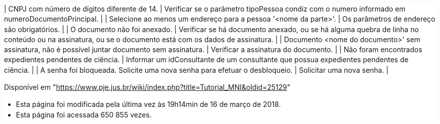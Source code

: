 | CNPJ com número de dígitos diferente de 14. | Verificar se o parâmetro tipoPessoa condiz com o numero informado em numeroDocumentoPrincipal. |
| Selecione ao menos um endereço para a pessoa '\<nome da parte>'. | Os parâmetros de endereço são obrigatórios. |
| O documento não foi anexado. | Verificar se há documento anexado, ou se há alguma quebra de linha no conteúdo ou na assinatura, ou se o documento está com os dados de assinatura. |
| Documento \<nome do documento>' sem assinatura, não é possível juntar documento sem assinatura. | Verificar a assinatura do documento. |
| Não foram encontrados expedientes pendentes de ciência. | Informar um idConsultante de um consultante que possua expedientes pendentes de ciência. |
| A senha foi bloqueada. Solicite uma nova senha para efetuar o desbloqueio. | Solicitar uma nova senha. |


Disponível em "https://www.pje.jus.br/wiki/index.php?title=Tutorial_MNI&oldid=25129"

- Esta página foi modificada pela última vez às 19h14min de 16 de março de 2018.
- Esta página foi acessada 650 855 vezes.
